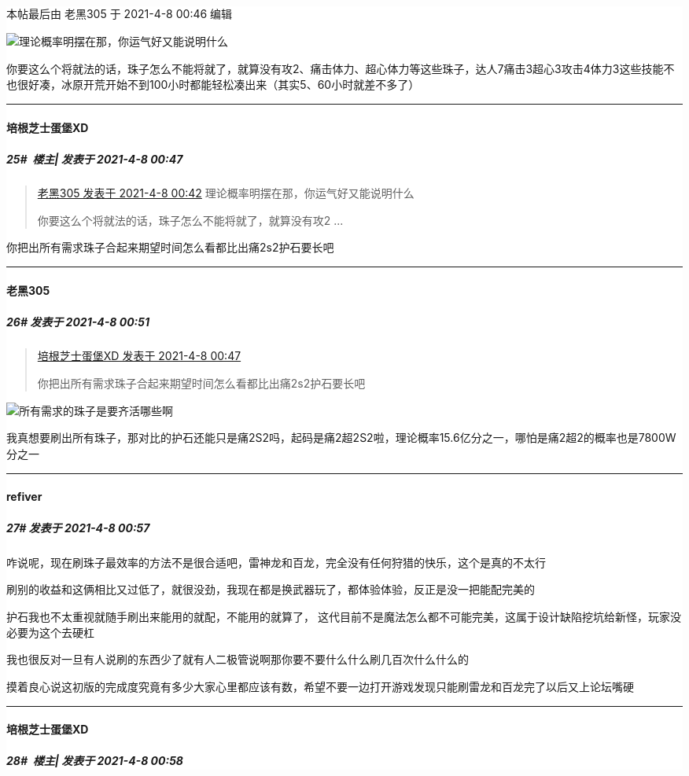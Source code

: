 
 本帖最后由 老黑305 于 2021-4-8 00:46 编辑 

<img src="https://static.saraba1st.com/image/smiley/face2017/043.png" referrerpolicy="no-referrer">理论概率明摆在那，你运气好又能说明什么

你要这么个将就法的话，珠子怎么不能将就了，就算没有攻2、痛击体力、超心体力等这些珠子，达人7痛击3超心3攻击4体力3这些技能不也很好凑，冰原开荒开始不到100小时都能轻松凑出来（其实5、60小时就差不多了）


*****

####  培根芝士蛋堡XD  
##### 25#         楼主| 发表于 2021-4-8 00:47


<blockquote><a href="httphttps://bbs.saraba1st.com/2b/forum.php?mod=redirect&amp;goto=findpost&amp;pid=50866466&amp;ptid=1997796" target="_blank">老黑305 发表于 2021-4-8 00:42</a>
理论概率明摆在那，你运气好又能说明什么

你要这么个将就法的话，珠子怎么不能将就了，就算没有攻2 ...</blockquote>
你把出所有需求珠子合起来期望时间怎么看都比出痛2s2护石要长吧


*****

####  老黑305  
##### 26#       发表于 2021-4-8 00:51


<blockquote><a href="httphttps://bbs.saraba1st.com/2b/forum.php?mod=redirect&amp;goto=findpost&amp;pid=50866514&amp;ptid=1997796" target="_blank">培根芝士蛋堡XD 发表于 2021-4-8 00:47</a>

你把出所有需求珠子合起来期望时间怎么看都比出痛2s2护石要长吧</blockquote>
<img src="https://static.saraba1st.com/image/smiley/face2017/002.png" referrerpolicy="no-referrer">所有需求的珠子是要齐活哪些啊

我真想要刷出所有珠子，那对比的护石还能只是痛2S2吗，起码是痛2超2S2啦，理论概率15.6亿分之一，哪怕是痛2超2的概率也是7800W分之一


*****

####  refiver  
##### 27#       发表于 2021-4-8 00:57


咋说呢，现在刷珠子最效率的方法不是很合适吧，雷神龙和百龙，完全没有任何狩猎的快乐，这个是真的不太行

刷别的收益和这俩相比又过低了，就很没劲，我现在都是换武器玩了，都体验体验，反正是没一把能配完美的


护石我也不太重视就随手刷出来能用的就配，不能用的就算了， 这代目前不是魔法怎么都不可能完美，这属于设计缺陷挖坑给新怪，玩家没必要为这个去硬杠

我也很反对一旦有人说刷的东西少了就有人二极管说啊那你要不要什么什么刷几百次什么什么的

摸着良心说这初版的完成度究竟有多少大家心里都应该有数，希望不要一边打开游戏发现只能刷雷龙和百龙完了以后又上论坛嘴硬


*****

####  培根芝士蛋堡XD  
##### 28#         楼主| 发表于 2021-4-8 00:58
